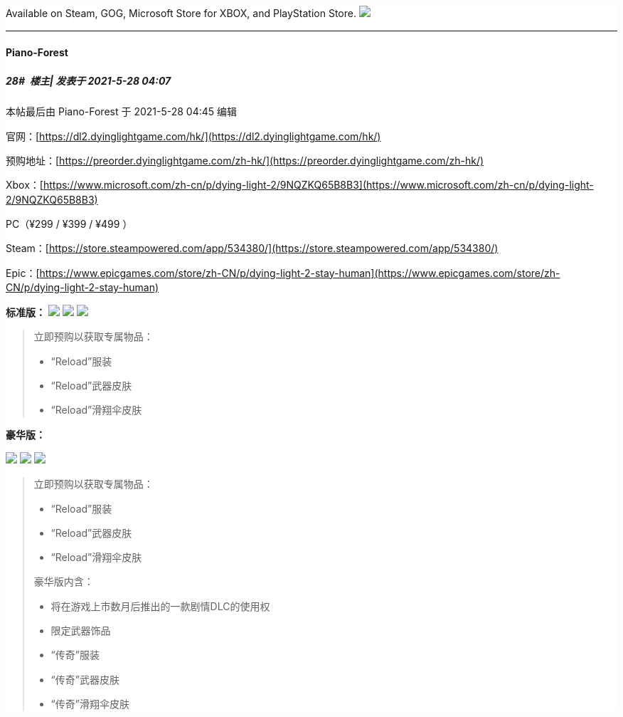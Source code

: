 Available on Steam, GOG, Microsoft Store for XBOX, and PlayStation Store.
<img src="https://p.sda1.dev/2/e79c913fc500bb016ab68fbbba06e4a0/E2Zjk13VkAo16MA.jpg" referrerpolicy="no-referrer">

*****

####  Piano-Forest  
##### 28#         楼主| 发表于 2021-5-28 04:07

 本帖最后由 Piano-Forest 于 2021-5-28 04:45 编辑 

官网：[https://dl2.dyinglightgame.com/hk/](https://dl2.dyinglightgame.com/hk/)

预购地址：[https://preorder.dyinglightgame.com/zh-hk/](https://preorder.dyinglightgame.com/zh-hk/)

Xbox：[https://www.microsoft.com/zh-cn/p/dying-light-2/9NQZKQ65B8B3](https://www.microsoft.com/zh-cn/p/dying-light-2/9NQZKQ65B8B3)

PC（¥299 / ¥399 / ¥499 ）

Steam：[https://store.steampowered.com/app/534380/](https://store.steampowered.com/app/534380/)

Epic：[https://www.epicgames.com/store/zh-CN/p/dying-light-2-stay-human](https://www.epicgames.com/store/zh-CN/p/dying-light-2-stay-human)

<strong>标准版：</strong>
<img src="https://p.sda1.dev/2/a786bcb0807efec22f7108410ea6dd24/EGS_DyingLight2StayHuman_Techland_S3_2560x1440-f1dcd15207f091674615ccb4bd9dc3c7.jpg" referrerpolicy="no-referrer">
<img src="https://p.sda1.dev/2/c397e0eb6c015eb54bafd7528db1453f/standard-edition-1920x1080-ddfae1b51383.png" referrerpolicy="no-referrer">
<img src="https://p.sda1.dev/2/da3385a048393acbec5ebc5f0b5d2c2a/标准.jpg" referrerpolicy="no-referrer"> <blockquote>立即预购以获取专属物品：

- “Reload”服装

- “Reload”武器皮肤

- “Reload”滑翔伞皮肤</blockquote>
<strong>豪华版：</strong>
<img src="https://p.sda1.dev/2/7d60e0849f137e07e9cf6260f3267599/EGS_DyingLight2StayHuman_Techland_Editions_S1_2560x1440-308618928a9a8e2aa9b3a6f49b224289.jpg" referrerpolicy="no-referrer">
<img src="https://p.sda1.dev/2/0c07249c2d8257c338f96eb35dea633c/deluxe-edition-1920x1080-33fc401a15e6.png" referrerpolicy="no-referrer">
<img src="https://p.sda1.dev/2/611c674ff3a7febca34b9957cbc6b35d/豪华.jpg" referrerpolicy="no-referrer"> <blockquote>立即预购以获取专属物品：

- “Reload”服装

- “Reload”武器皮肤

- “Reload”滑翔伞皮肤

豪华版内含：

- 将在游戏上市数月后推出的一款剧情DLC的使用权

- 限定武器饰品

- “传奇”服装

- “传奇”武器皮肤

- “传奇”滑翔伞皮肤
